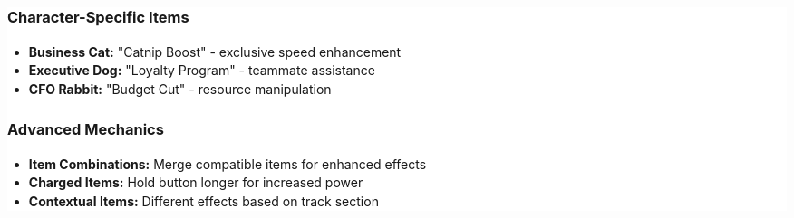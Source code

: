 ### Character-Specific Items
- **Business Cat:** "Catnip Boost" - exclusive speed enhancement
- **Executive Dog:** "Loyalty Program" - teammate assistance
- **CFO Rabbit:** "Budget Cut" - resource manipulation

### Advanced Mechanics
- **Item Combinations:** Merge compatible items for enhanced effects
- **Charged Items:** Hold button longer for increased power
- **Contextual Items:** Different effects based on track section